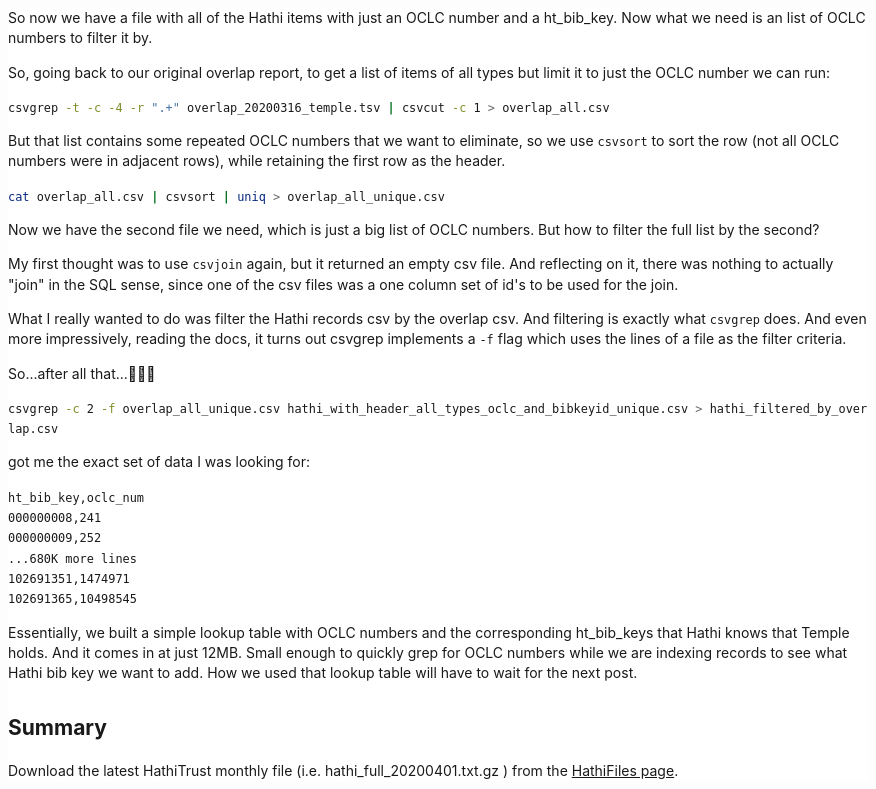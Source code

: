 So now we have a file with all of the Hathi items with just an OCLC number and a ht_bib_key. Now what we need is an list of OCLC numbers to filter it by.

So, going back to our original overlap report, to get a list of items of all types but limit it to just the OCLC number we can run:

```bash
csvgrep -t -c -4 -r ".+" overlap_20200316_temple.tsv | csvcut -c 1 > overlap_all.csv
```

But that list contains some repeated OCLC numbers that we want to eliminate, so we use `csvsort` to sort the row (not all OCLC numbers were in adjacent rows), while retaining the first row as the header.

```bash
cat overlap_all.csv | csvsort | uniq > overlap_all_unique.csv

```

Now we have the second file we need, which is just a big list of OCLC numbers. But how to filter the full list by the second?

My first thought was to use `csvjoin` again, but it returned an empty csv file. And reflecting on it, there was nothing to actually "join" in the SQL sense, since one of the csv files was a one column set of id's to be used for the join.

What I really wanted to do was filter the Hathi records csv by the overlap csv. And filtering is exactly what `csvgrep` does. And even more impressively, reading the docs, it turns out csvgrep implements a `-f` flag which uses the lines of a file as the filter criteria.

So...after all that...🥁🥁🥁

```bash
csvgrep -c 2 -f overlap_all_unique.csv hathi_with_header_all_types_oclc_and_bibkeyid_unique.csv > hathi_filtered_by_overlap.csv
```

got me the exact set of data I was looking for:

```csv
ht_bib_key,oclc_num
000000008,241
000000009,252
...680K more lines
102691351,1474971
102691365,10498545
```

Essentially, we built a simple lookup table with OCLC numbers and the corresponding ht_bib_keys that Hathi knows that Temple holds. And it comes in at just 12MB. Small enough to quickly grep for OCLC numbers while we are indexing records to see what Hathi bib key we want to add. How we used that lookup table will have to wait for the next post.

## Summary

 Download the latest HathiTrust monthly file (i.e. hathi_full_20200401.txt.gz ) from the [HathiFiles page](https://www.hathitrust.org/hathifiles).
